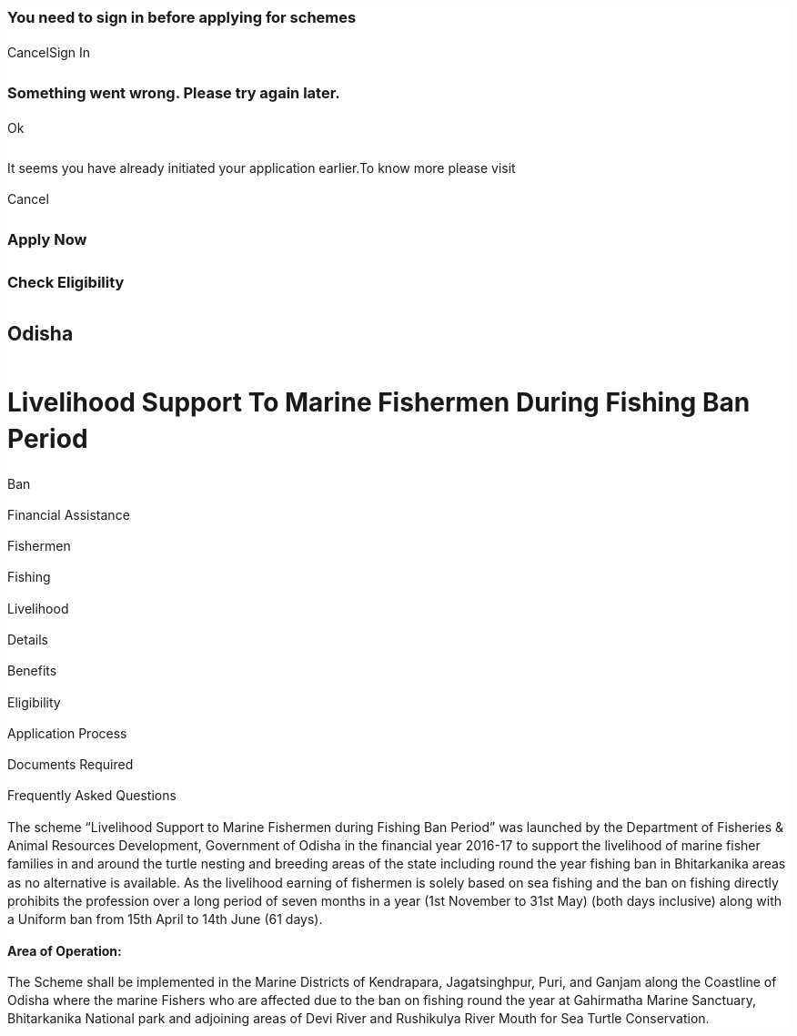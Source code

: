 ### You need to sign in before applying for schemes

CancelSign In

### Something went wrong. Please try again later.

Ok

### 

It seems you have already initiated your application earlier.To know more please visit

Cancel

### Apply Now

### Check Eligibility

Odisha
------

Livelihood Support To Marine Fishermen During Fishing Ban Period
================================================================

Ban

Financial Assistance

Fishermen

Fishing

Livelihood

Details

Benefits

Eligibility

Application Process

Documents Required

Frequently Asked Questions

The scheme “Livelihood Support to Marine Fishermen during Fishing Ban Period” was launched by the Department of Fisheries & Animal Resources Development, Government of Odisha in the financial year 2016-17 to support the livelihood of marine fisher families in and around the turtle nesting and breeding areas of the state including round the year fishing ban in Bhitarkanika areas as no alternative is available. As the livelihood earning of fishermen is solely based on sea fishing and the ban on fishing directly prohibits the profession over a long period of seven months in a year (1st November to 31st May) (both days inclusive) along with a Uniform ban from 15th April to 14th June (61 days).

**Area of Operation:**

The Scheme shall be implemented in the Marine Districts of Kendrapara, Jagatsinghpur, Puri, and Ganjam along the Coastline of Odisha where the marine Fishers who are affected due to the ban on fishing round the year at Gahirmatha Marine Sanctuary, Bhitarkanika National park and adjoining areas of Devi River and Rushikulya River Mouth for Sea Turtle Conservation.

